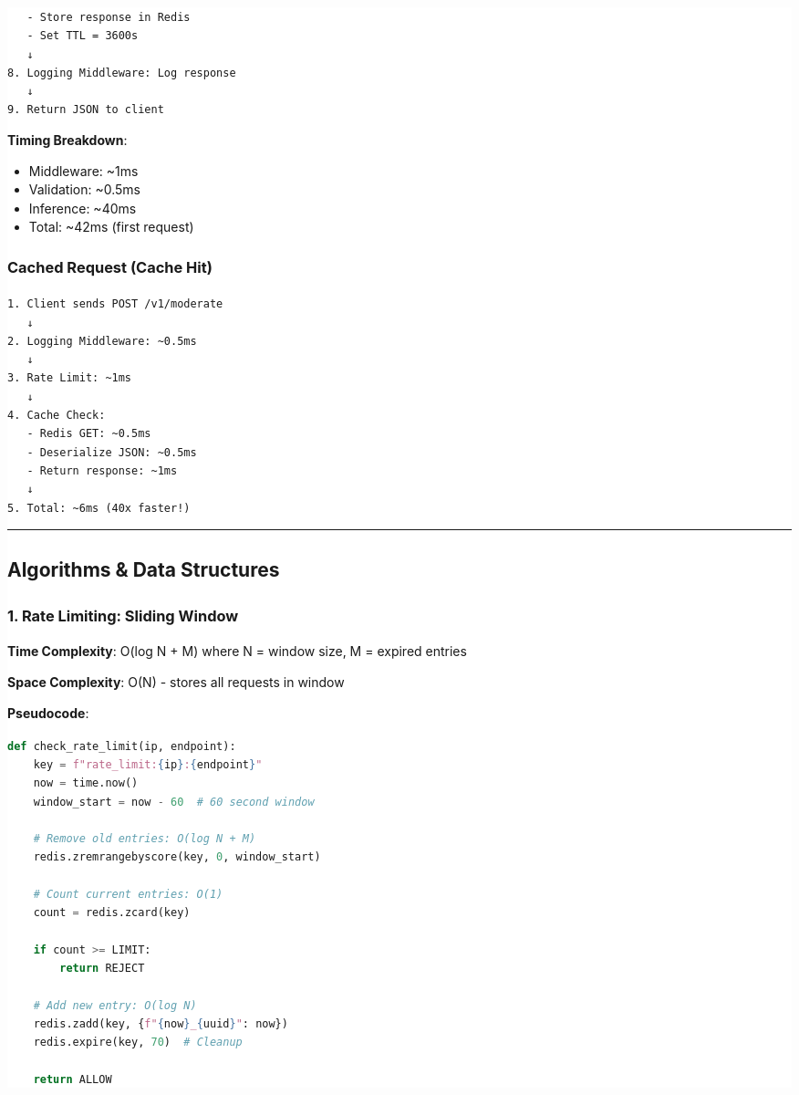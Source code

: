 ```
   - Store response in Redis
   - Set TTL = 3600s
   ↓
8. Logging Middleware: Log response
   ↓
9. Return JSON to client
```

**Timing Breakdown**:
- Middleware: ~1ms
- Validation: ~0.5ms
- Inference: ~40ms
- Total: ~42ms (first request)

### Cached Request (Cache Hit)

```
1. Client sends POST /v1/moderate
   ↓
2. Logging Middleware: ~0.5ms
   ↓
3. Rate Limit: ~1ms
   ↓
4. Cache Check: 
   - Redis GET: ~0.5ms
   - Deserialize JSON: ~0.5ms
   - Return response: ~1ms
   ↓
5. Total: ~6ms (40x faster!)
```

---

## Algorithms & Data Structures

### 1. Rate Limiting: Sliding Window

**Time Complexity**: O(log N + M) where N = window size, M = expired entries

**Space Complexity**: O(N) - stores all requests in window

**Pseudocode**:
```python
def check_rate_limit(ip, endpoint):
    key = f"rate_limit:{ip}:{endpoint}"
    now = time.now()
    window_start = now - 60  # 60 second window
    
    # Remove old entries: O(log N + M)
    redis.zremrangebyscore(key, 0, window_start)
    
    # Count current entries: O(1)
    count = redis.zcard(key)
    
    if count >= LIMIT:
        return REJECT
    
    # Add new entry: O(log N)
    redis.zadd(key, {f"{now}_{uuid}": now})
    redis.expire(key, 70)  # Cleanup
    
    return ALLOW
```

